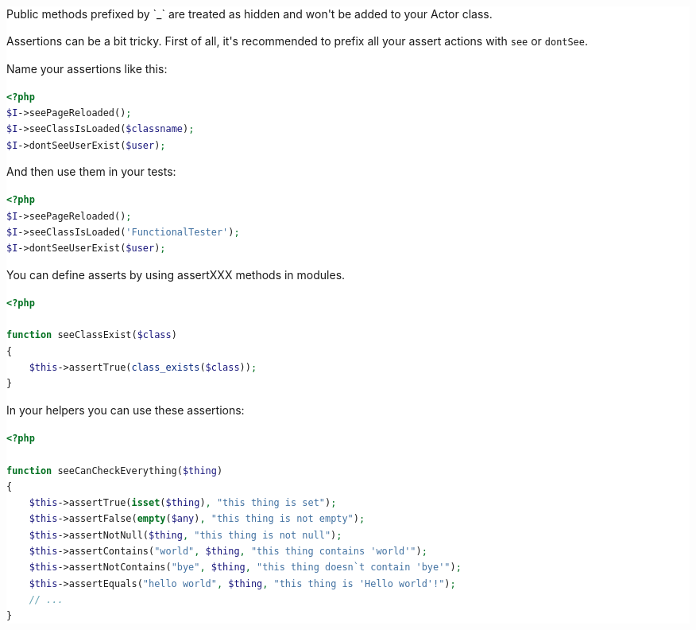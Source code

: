 
<div class="alert alert-info">
Public methods prefixed by `_` are treated as hidden and won't be added to your Actor class.
</div>

Assertions can be a bit tricky. First of all, it's recommended to prefix all your assert actions with `see` or `dontSee`.

Name your assertions like this:

```php
<?php
$I->seePageReloaded();
$I->seeClassIsLoaded($classname);
$I->dontSeeUserExist($user);

```
And then use them in your tests:

```php
<?php
$I->seePageReloaded();
$I->seeClassIsLoaded('FunctionalTester');
$I->dontSeeUserExist($user);

```

You can define asserts by using assertXXX methods in modules.

```php
<?php

function seeClassExist($class)
{
    $this->assertTrue(class_exists($class));
}

```

In your helpers you can use these assertions:

```php
<?php

function seeCanCheckEverything($thing)
{
    $this->assertTrue(isset($thing), "this thing is set");
    $this->assertFalse(empty($any), "this thing is not empty");
    $this->assertNotNull($thing, "this thing is not null");
    $this->assertContains("world", $thing, "this thing contains 'world'");
    $this->assertNotContains("bye", $thing, "this thing doesn`t contain 'bye'");
    $this->assertEquals("hello world", $thing, "this thing is 'Hello world'!");
    // ...
}

```
